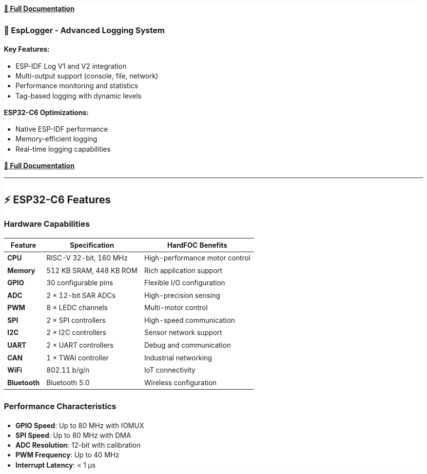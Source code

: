 **[📖 Full Documentation](EspTemperature.md)**

### **📝 EspLogger - Advanced Logging System**

**Key Features:**
- ESP-IDF Log V1 and V2 integration
- Multi-output support (console, file, network)
- Performance monitoring and statistics
- Tag-based logging with dynamic levels

**ESP32-C6 Optimizations:**
- Native ESP-IDF performance
- Memory-efficient logging
- Real-time logging capabilities

**[📖 Full Documentation](EspLogger.md)**

---

## ⚡ **ESP32-C6 Features**

### **Hardware Capabilities**

| **Feature** | **Specification** | **HardFOC Benefits** |
|-------------|-------------------|----------------------|
| **CPU** | RISC-V 32-bit, 160 MHz | High-performance motor control |
| **Memory** | 512 KB SRAM, 448 KB ROM | Rich application support |
| **GPIO** | 30 configurable pins | Flexible I/O configuration |
| **ADC** | 2 × 12-bit SAR ADCs | High-precision sensing |
| **PWM** | 8 × LEDC channels | Multi-motor control |
| **SPI** | 2 × SPI controllers | High-speed communication |
| **I2C** | 2 × I2C controllers | Sensor network support |
| **UART** | 2 × UART controllers | Debug and communication |
| **CAN** | 1 × TWAI controller | Industrial networking |
| **WiFi** | 802.11 b/g/n | IoT connectivity |
| **Bluetooth** | Bluetooth 5.0 | Wireless configuration |

### **Performance Characteristics**

- **GPIO Speed**: Up to 80 MHz with IOMUX
- **SPI Speed**: Up to 80 MHz with DMA
- **ADC Resolution**: 12-bit with calibration
- **PWM Frequency**: Up to 40 MHz
- **Interrupt Latency**: < 1 μs
